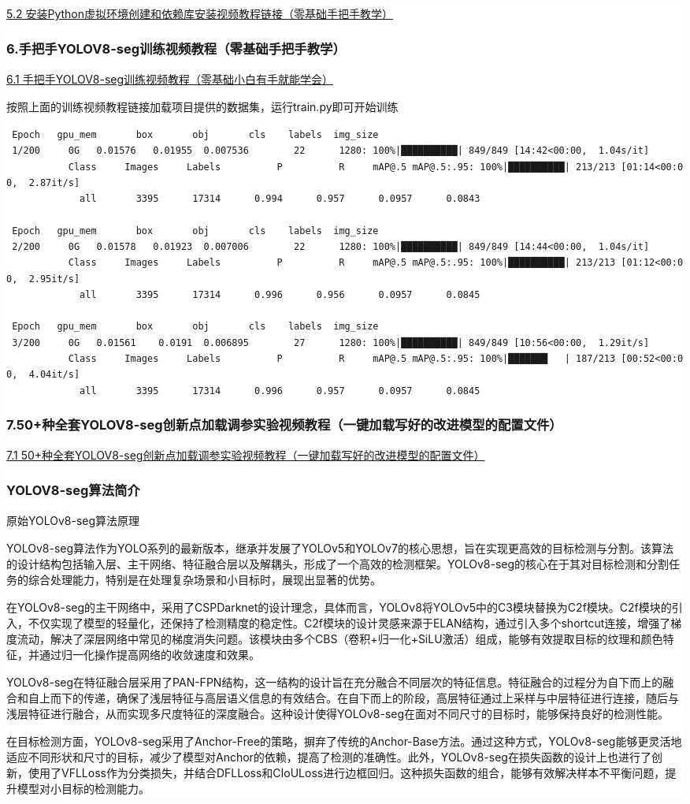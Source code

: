 
[5.2 安装Python虚拟环境创建和依赖库安装视频教程链接（零基础手把手教学）](https://www.bilibili.com/video/BV1nA4VeYEze/?vd_source=bc9aec86d164b67a7004b996143742dc)

### 6.手把手YOLOV8-seg训练视频教程（零基础手把手教学）

[6.1 手把手YOLOV8-seg训练视频教程（零基础小白有手就能学会）](https://www.bilibili.com/video/BV1cA4VeYETe/?vd_source=bc9aec86d164b67a7004b996143742dc)


按照上面的训练视频教程链接加载项目提供的数据集，运行train.py即可开始训练
﻿


     Epoch   gpu_mem       box       obj       cls    labels  img_size
     1/200     0G   0.01576   0.01955  0.007536        22      1280: 100%|██████████| 849/849 [14:42<00:00,  1.04s/it]
               Class     Images     Labels          P          R     mAP@.5 mAP@.5:.95: 100%|██████████| 213/213 [01:14<00:00,  2.87it/s]
                 all       3395      17314      0.994      0.957      0.0957      0.0843

     Epoch   gpu_mem       box       obj       cls    labels  img_size
     2/200     0G   0.01578   0.01923  0.007006        22      1280: 100%|██████████| 849/849 [14:44<00:00,  1.04s/it]
               Class     Images     Labels          P          R     mAP@.5 mAP@.5:.95: 100%|██████████| 213/213 [01:12<00:00,  2.95it/s]
                 all       3395      17314      0.996      0.956      0.0957      0.0845

     Epoch   gpu_mem       box       obj       cls    labels  img_size
     3/200     0G   0.01561    0.0191  0.006895        27      1280: 100%|██████████| 849/849 [10:56<00:00,  1.29it/s]
               Class     Images     Labels          P          R     mAP@.5 mAP@.5:.95: 100%|███████   | 187/213 [00:52<00:00,  4.04it/s]
                 all       3395      17314      0.996      0.957      0.0957      0.0845




### 7.50+种全套YOLOV8-seg创新点加载调参实验视频教程（一键加载写好的改进模型的配置文件）

[7.1 50+种全套YOLOV8-seg创新点加载调参实验视频教程（一键加载写好的改进模型的配置文件）](https://www.bilibili.com/video/BV1Hw4VePEXv/?vd_source=bc9aec86d164b67a7004b996143742dc)

### YOLOV8-seg算法简介

原始YOLOv8-seg算法原理

YOLOv8-seg算法作为YOLO系列的最新版本，继承并发展了YOLOv5和YOLOv7的核心思想，旨在实现更高效的目标检测与分割。该算法的设计结构包括输入层、主干网络、特征融合层以及解耦头，形成了一个高效的检测框架。YOLOv8-seg的核心在于其对目标检测和分割任务的综合处理能力，特别是在处理复杂场景和小目标时，展现出显著的优势。

在YOLOv8-seg的主干网络中，采用了CSPDarknet的设计理念，具体而言，YOLOv8将YOLOv5中的C3模块替换为C2f模块。C2f模块的引入，不仅实现了模型的轻量化，还保持了检测精度的稳定性。C2f模块的设计灵感来源于ELAN结构，通过引入多个shortcut连接，增强了梯度流动，解决了深层网络中常见的梯度消失问题。该模块由多个CBS（卷积+归一化+SiLU激活）组成，能够有效提取目标的纹理和颜色特征，并通过归一化操作提高网络的收敛速度和效果。

YOLOv8-seg在特征融合层采用了PAN-FPN结构，这一结构的设计旨在充分融合不同层次的特征信息。特征融合的过程分为自下而上的融合和自上而下的传递，确保了浅层特征与高层语义信息的有效结合。在自下而上的阶段，高层特征通过上采样与中层特征进行连接，随后与浅层特征进行融合，从而实现多尺度特征的深度融合。这种设计使得YOLOv8-seg在面对不同尺寸的目标时，能够保持良好的检测性能。

在目标检测方面，YOLOv8-seg采用了Anchor-Free的策略，摒弃了传统的Anchor-Base方法。通过这种方式，YOLOv8-seg能够更灵活地适应不同形状和尺寸的目标，减少了模型对Anchor的依赖，提高了检测的准确性。此外，YOLOv8-seg在损失函数的设计上也进行了创新，使用了VFLLoss作为分类损失，并结合DFLLoss和CIoULoss进行边框回归。这种损失函数的组合，能够有效解决样本不平衡问题，提升模型对小目标的检测能力。
